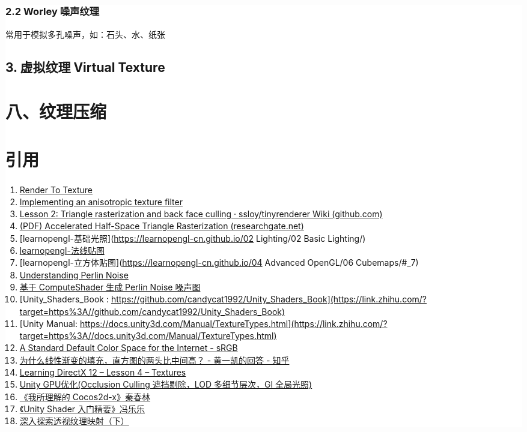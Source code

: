 

### 2.2 Worley 噪声纹理

常用于模拟多孔噪声，如：石头、水、纸张



## 3. 虚拟纹理 Virtual Texture











# 八、纹理压缩







# 引用

1. [Render To Texture](http://www.paulsprojects.net/opengl/rtotex/rtotex.html)
2. [Implementing an anisotropic texture filter](https://www.sciencedirect.com/science/article/abs/pii/S0097849399001594)
3. [Lesson 2: Triangle rasterization and back face culling · ssloy/tinyrenderer Wiki (github.com)](https://github.com/ssloy/tinyrenderer/wiki/Lesson-2:-Triangle-rasterization-and-back-face-culling)
4. [(PDF) Accelerated Half-Space Triangle Rasterization (researchgate.net)](https://www.researchgate.net/publication/286441992_Accelerated_Half-Space_Triangle_Rasterization)
5. [learnopengl-基础光照](https://learnopengl-cn.github.io/02 Lighting/02 Basic Lighting/)
6. [learnopengl-法线贴图](https://learnopengl-cn.github.io/05%20Advanced%20Lighting/04%20Normal%20Mapping/)
7. [learnopengl-立方体贴图](https://learnopengl-cn.github.io/04 Advanced OpenGL/06 Cubemaps/#_7)
8. [Understanding Perlin Noise](https://flafla2.github.io/2014/08/09/perlinnoise.html)
9. [基于 ComputeShader 生成 Perlin Noise 噪声图](https://zhuanlan.zhihu.com/p/88518193)
10. [Unity_Shaders_Book : https://github.com/candycat1992/Unity_Shaders_Book](https://link.zhihu.com/?target=https%3A//github.com/candycat1992/Unity_Shaders_Book)
11. [Unity Manual: https://docs.unity3d.com/Manual/TextureTypes.html](https://link.zhihu.com/?target=https%3A//docs.unity3d.com/Manual/TextureTypes.html)
12. [A Standard Default Color Space for the Internet - sRGB](https://www.w3.org/Graphics/Color/sRGB)
13. [为什么线性渐变的填充，直方图的两头比中间高？ - 黄一凯的回答 - 知乎](https://www.zhihu.com/question/61996849/answer/193452971)
14. [Learning DirectX 12 – Lesson 4 – Textures](https://www.3dgep.com/learning-directx-12-4/)
15. [Unity GPU优化(Occlusion Culling 遮挡剔除，LOD 多细节层次，GI 全局光照)](https://gameinstitute.qq.com/community/detail/120912)
16. [《我所理解的 Cocos2d-x》秦春林](https://book.douban.com/subject/26214576/)
17. [《Unity Shader 入门精要》冯乐乐](https://book.douban.com/subject/26821639/)
18. [深入探索透视纹理映射（下）](https://blog.csdn.net/popy007/article/details/5570803)


